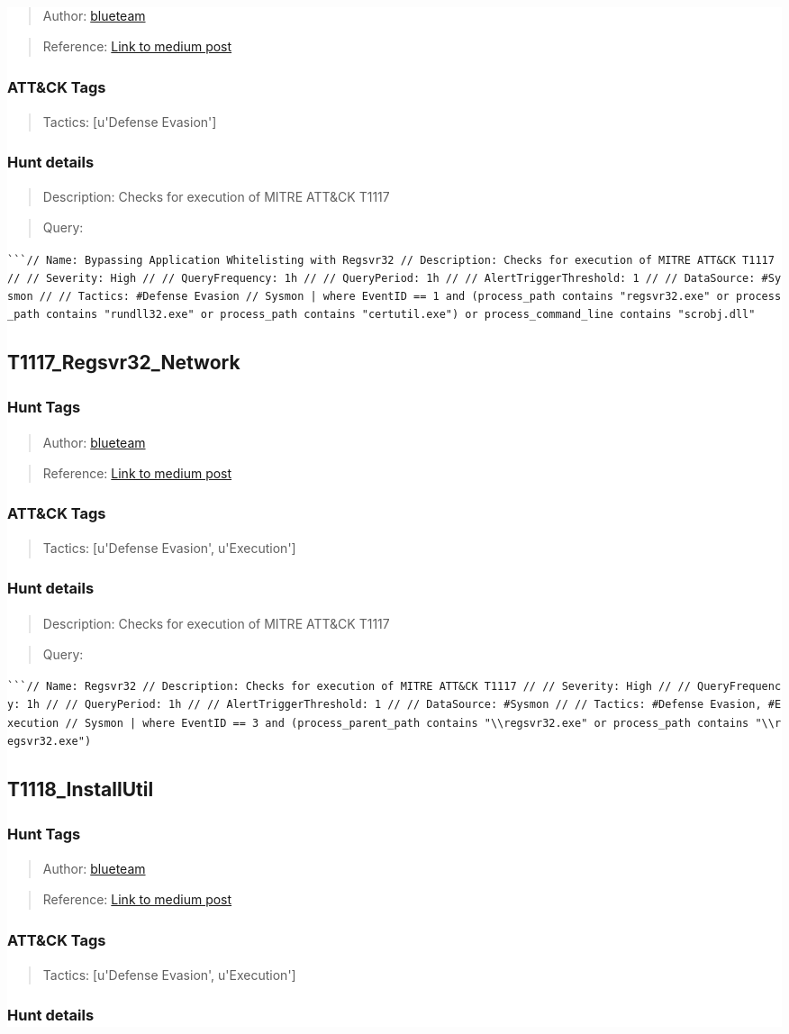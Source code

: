 > Author: [blueteam](https://www.metsys.fr/)

> Reference: [Link to medium post](https://raw.githubusercontent.com/BlueTeamLabs/sentinel-attack/master/detections/T1117_Bypassing_Application_Whitelisting_With_Regsvr32.txt)

### ATT&CK Tags

> Tactics: [u'Defense Evasion']

### Hunt details

> Description: Checks for execution of MITRE ATT&CK T1117

> Query:

```t
```// Name: Bypassing Application Whitelisting with Regsvr32 // Description: Checks for execution of MITRE ATT&CK T1117 // // Severity: High // // QueryFrequency: 1h // // QueryPeriod: 1h // // AlertTriggerThreshold: 1 // // DataSource: #Sysmon // // Tactics: #Defense Evasion // Sysmon | where EventID == 1 and (process_path contains "regsvr32.exe" or process_path contains "rundll32.exe" or process_path contains "certutil.exe") or process_command_line contains "scrobj.dll"
```

## T1117_Regsvr32_Network
### Hunt Tags

> Author: [blueteam](https://www.metsys.fr/)

> Reference: [Link to medium post](https://raw.githubusercontent.com/BlueTeamLabs/sentinel-attack/master/detections/T1117_Regsvr32_Network.txt)

### ATT&CK Tags

> Tactics: [u'Defense Evasion', u'Execution']

### Hunt details

> Description: Checks for execution of MITRE ATT&CK T1117

> Query:

```t
```// Name: Regsvr32 // Description: Checks for execution of MITRE ATT&CK T1117 // // Severity: High // // QueryFrequency: 1h // // QueryPeriod: 1h // // AlertTriggerThreshold: 1 // // DataSource: #Sysmon // // Tactics: #Defense Evasion, #Execution // Sysmon | where EventID == 3 and (process_parent_path contains "\\regsvr32.exe" or process_path contains "\\regsvr32.exe")
```

## T1118_InstallUtil
### Hunt Tags

> Author: [blueteam](https://www.metsys.fr/)

> Reference: [Link to medium post](https://raw.githubusercontent.com/BlueTeamLabs/sentinel-attack/master/detections/T1118_InstallUtil.txt)

### ATT&CK Tags

> Tactics: [u'Defense Evasion', u'Execution']

### Hunt details
